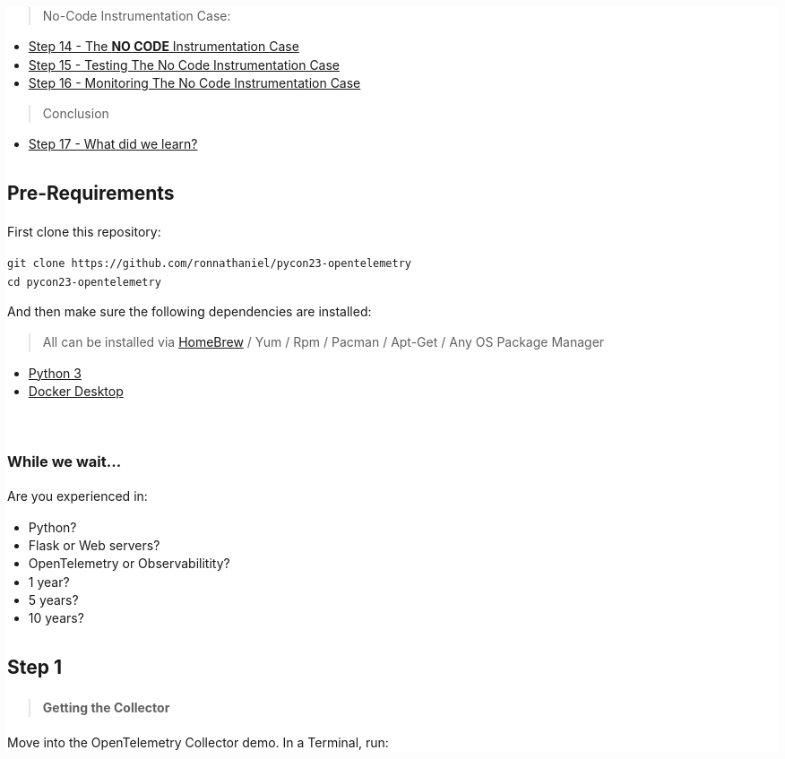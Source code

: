 > No-Code Instrumentation Case:

- [Step 14 - The **NO CODE** Instrumentation Case](#step-14)
- [Step 15 - Testing The No Code Instrumentation Case](#step-15)
- [Step 16 - Monitoring The No Code Instrumentation Case](#step-16)

> Conclusion

- [Step 17 - What did we learn?](#step-17) 





## Pre-Requirements


First clone this repository:

```shell
git clone https://github.com/ronnathaniel/pycon23-opentelemetry
cd pycon23-opentelemetry
```


And then make sure the following dependencies are installed:




> All can be installed via
> [HomeBrew](https://formulae.brew.sh/formula/)
> / Yum
> / Rpm
> / Pacman
> / Apt-Get
> / Any OS Package Manager

- [Python 3](https://www.python.org/downloads/)
- [Docker Desktop](https://docs.docker.com/engine/install/)



<br>

### While we wait...
Are you experienced in:

- Python?
- Flask or Web servers?
- OpenTelemetry or Observabilitity?
- 1 year?
- 5 years?
- 10 years?


## Step 1
> #### Getting the Collector

Move into the OpenTelemetry Collector demo. In a Terminal, run:

